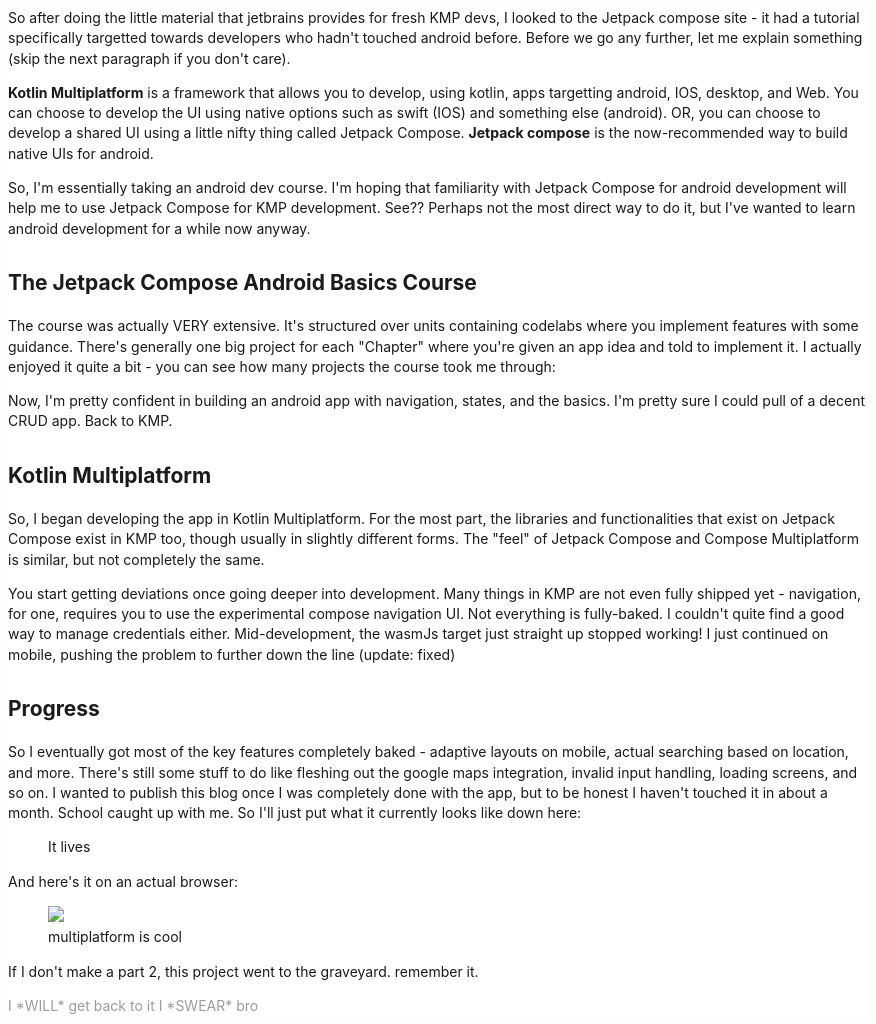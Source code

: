 So after doing the little material that jetbrains provides for fresh KMP devs, I looked to the Jetpack compose site - it had a tutorial specifically targetted towards developers who hadn't touched android before. Before we go any further, let me explain something (skip the next paragraph if you don't care).

**Kotlin Multiplatform** is a framework that allows you to develop, using kotlin, apps targetting android, IOS, desktop, and Web. You can choose to develop the UI using native options such as swift (IOS) and something else (android). OR, you can choose to develop a shared UI using a little nifty thing called Jetpack Compose. **Jetpack compose** is the now-recommended way to build native UIs for android.

So, I'm essentially taking an android dev course. I'm hoping that familiarity with Jetpack Compose for android development will help me to use Jetpack Compose for KMP development. See?? Perhaps not the most direct way to do it, but I've wanted to learn android development for a while now anyway.

## The Jetpack Compose Android Basics Course
The course was actually VERY extensive. It's structured over units containing codelabs where you implement features with some guidance. There's generally one big project for each "Chapter" where you're given an app idea and told to implement it. I actually enjoyed it quite a bit - you can see how many projects the course took me through:

Now, I'm pretty confident in building an android app with navigation, states, and the basics. I'm pretty sure I could pull of a decent CRUD app. Back to KMP.

## Kotlin Multiplatform
So, I began developing the app in Kotlin Multiplatform. For the most part, the libraries and functionalities that exist on Jetpack Compose exist in KMP too, though usually in slightly different forms. The "feel" of Jetpack Compose and Compose Multiplatform is similar, but not completely the same.

You start getting deviations once going deeper into development. Many things in KMP are not even fully shipped yet - navigation, for one, requires you to use the experimental compose navigation UI. Not everything is fully-baked. I couldn't quite find a good way to manage credentials either. Mid-development, the wasmJs target just straight up stopped working! I just continued on mobile, pushing the problem to further down the line (update: fixed)

## Progress
So I eventually got most of the key features completely baked - adaptive layouts on mobile, actual searching based on location, and more. There's still some stuff to do like fleshing out the google maps integration, invalid input handling, loading screens, and so on. I wanted to publish this blog once I was completely done with the app, but to be honest I haven't touched it in about a month. School caught up with me. So I'll just put what it currently looks like down here:

<figure>
    <video height="800px" class="blog-img" autoplay loop muted playsinline src="{{ site.baseurl }}/assets/blog-images/2025-03-15/demo.mp4"></video>
    <figcaption>It lives</figcaption>
</figure>

And here's it on an actual browser:

<figure>
    <img class="blog-img" src="{{ site.baseurl }}/assets/blog-images/2025-03-15/web.png"/>
    <figcaption>multiplatform is cool</figcaption>
</figure>

If I don't make a part 2, this project went to the graveyard. remember it.

<p style="color:#9D9B9B;">I *WILL* get back to it I *SWEAR* bro</p>